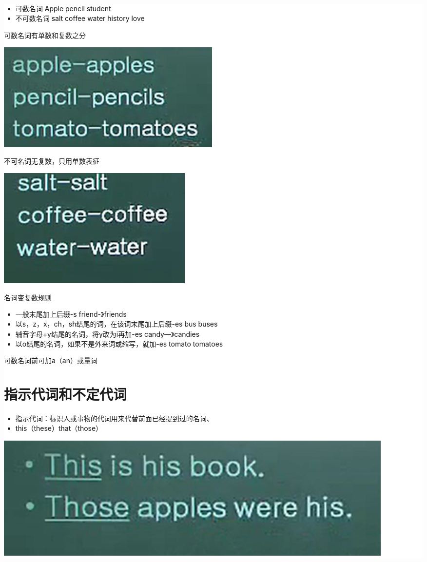 + 可数名词 Apple pencil student
+ 不可数名词 salt coffee water history love

可数名词有单数和复数之分

![1568471908377](英语语法.assets/1568471908377.png)

不可名词无复数，只用单数表征

![1568471960160](英语语法.assets/1568471960160.png)

名词变复数规则 

+ 一般末尾加上后缀-s friend-》friends
+ 以s，z，x，ch，sh结尾的词，在该词末尾加上后缀-es  bus  buses
+ 辅音字母+y结尾的名词，将y改为i再加-es candy—》candies
+ 以o结尾的名词，如果不是外来词或缩写，就加-es  tomato  tomatoes



可数名词前可加a（an）或量词

# 指示代词和不定代词

+ 指示代词：标识人或事物的代词用来代替前面已经提到过的名词、
+ this（these）that（those） 

![1568556357416](英语语法.assets/1568556357416.png)
